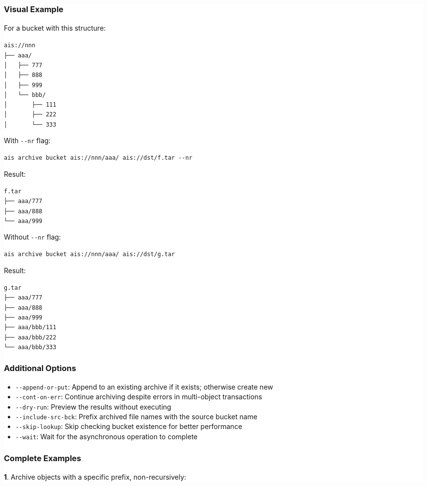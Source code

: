 ### Visual Example

For a bucket with this structure:
```
ais://nnn
├── aaa/
│   ├── 777
│   ├── 888
│   ├── 999
│   └── bbb/
│       ├── 111
│       ├── 222
│       └── 333
```

With `--nr` flag:
```
ais archive bucket ais://nnn/aaa/ ais://dst/f.tar --nr
```
Result:
```
f.tar
├── aaa/777
├── aaa/888
└── aaa/999
```

Without `--nr` flag:
```
ais archive bucket ais://nnn/aaa/ ais://dst/g.tar
```
Result:
```
g.tar
├── aaa/777
├── aaa/888
├── aaa/999
├── aaa/bbb/111
├── aaa/bbb/222
└── aaa/bbb/333
```

### Additional Options

- `--append-or-put`: Append to an existing archive if it exists; otherwise create new
- `--cont-on-err`: Continue archiving despite errors in multi-object transactions
- `--dry-run`: Preview the results without executing
- `--include-src-bck`: Prefix archived file names with the source bucket name
- `--skip-lookup`: Skip checking bucket existence for better performance
- `--wait`: Wait for the asynchronous operation to complete

### Complete Examples

**1**. Archive objects with a specific prefix, non-recursively:
